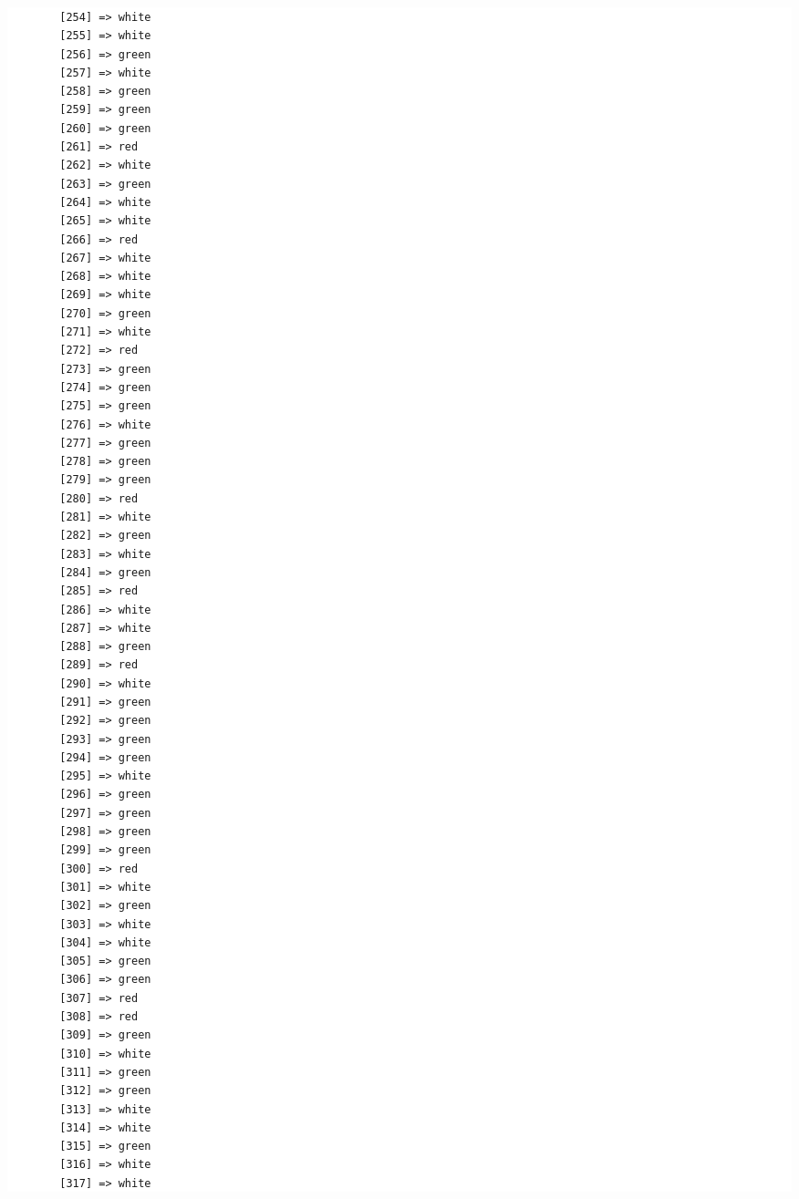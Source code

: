             [254] => white
            [255] => white
            [256] => green
            [257] => white
            [258] => green
            [259] => green
            [260] => green
            [261] => red
            [262] => white
            [263] => green
            [264] => white
            [265] => white
            [266] => red
            [267] => white
            [268] => white
            [269] => white
            [270] => green
            [271] => white
            [272] => red
            [273] => green
            [274] => green
            [275] => green
            [276] => white
            [277] => green
            [278] => green
            [279] => green
            [280] => red
            [281] => white
            [282] => green
            [283] => white
            [284] => green
            [285] => red
            [286] => white
            [287] => white
            [288] => green
            [289] => red
            [290] => white
            [291] => green
            [292] => green
            [293] => green
            [294] => green
            [295] => white
            [296] => green
            [297] => green
            [298] => green
            [299] => green
            [300] => red
            [301] => white
            [302] => green
            [303] => white
            [304] => white
            [305] => green
            [306] => green
            [307] => red
            [308] => red
            [309] => green
            [310] => white
            [311] => green
            [312] => green
            [313] => white
            [314] => white
            [315] => green
            [316] => white
            [317] => white